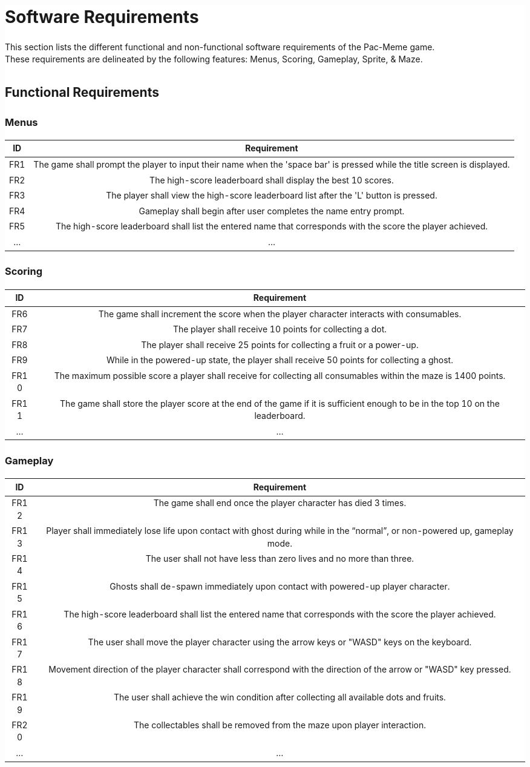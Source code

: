 # Software Requirements
This section lists the different functional and non-functional software requirements of the Pac-Meme game.  
These requirements are delineated by the following features:  Menus, Scoring, Gameplay, Sprite, & Maze.

## Functional Requirements

### Menus

| ID | Requirement |
| :-------------: | :----------: |
| FR1 | The game shall prompt the player to input their name when the 'space bar' is pressed while the title screen is displayed. |
| FR2 | The high-score leaderboard shall display the best 10 scores. |
| FR3 | The player shall view the high-score leaderboard list after the 'L' button is pressed. |
| FR4 | Gameplay shall begin after user completes the name entry prompt. |
| FR5 | The high-score leaderboard shall list the entered name that corresponds with the score the player achieved. |
| … | … |

### Scoring 

| ID | Requirement |
| :-------------: | :----------: |
| FR6 | The game shall increment the score when the player character interacts with consumables. |
| FR7 | The player shall receive 10 points for collecting a dot. |
| FR8 | The player shall receive 25 points for collecting a fruit or a power-up. |
| FR9 | While in the powered-up state, the player shall receive 50 points for collecting a ghost. |
| FR10 | The maximum possible score a player shall receive for collecting all consumables within the maze is 1400 points. |
| FR11 | The game shall store the player score at the end of the game if it is sufficient enough to be in the top 10 on the leaderboard. |
| … | … |

### Gameplay

| ID | Requirement |
| :-------------: | :----------: |
| FR12 | The game shall end once the player character has died 3 times. |
| FR13 | Player shall immediately lose life upon contact with ghost during while in the “normal”, or non-powered up, gameplay mode. |
| FR14 | The user shall not have less than zero lives and no more than three. |
| FR15 | Ghosts shall de-spawn immediately upon contact with powered-up player character. |
| FR16 | The high-score leaderboard shall list the entered name that corresponds with the score the player achieved. |
| FR17 | The user shall move the player character using the arrow keys or "WASD" keys on the keyboard. |
| FR18 | Movement direction of the player character shall correspond with the direction of the arrow or "WASD" key pressed. |
| FR19 | The user shall achieve the win condition after collecting all available dots and fruits. |
| FR20 | The collectables shall be removed from the maze upon player interaction. |
| … | … |
